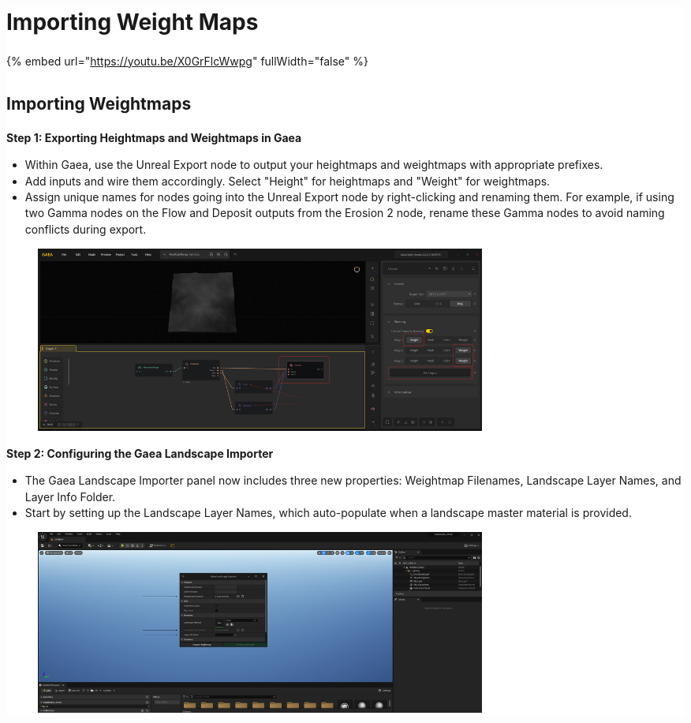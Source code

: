 # Importing Weight Maps

{% embed url="https://youtu.be/X0GrFlcWwpg" fullWidth="false" %}

## Importing Weightmaps

**Step 1: Exporting Heightmaps and Weightmaps in Gaea**

* Within Gaea, use the Unreal Export node to output your heightmaps and weightmaps with appropriate prefixes.
* Add inputs and wire them accordingly. Select "Height" for heightmaps and "Weight" for weightmaps.
* Assign unique names for nodes going into the Unreal Export node by right-clicking and renaming them. For example, if using two Gamma nodes on the Flow and Deposit outputs from the Erosion 2 node, rename these Gamma nodes to avoid naming conflicts during export.

<div data-full-width="true"><figure><img src="../../.gitbook/assets/UE_WeightMap_01.png" alt="" width="563"><figcaption></figcaption></figure></div>

**Step 2: Configuring the Gaea Landscape Importer**

* The Gaea Landscape Importer panel now includes three new properties: Weightmap Filenames, Landscape Layer Names, and Layer Info Folder.
* Start by setting up the Landscape Layer Names, which auto-populate when a landscape master material is provided.

<div data-full-width="true"><figure><img src="../../.gitbook/assets/UE_WeightMap_02.png" alt="" width="563"><figcaption></figcaption></figure></div>
